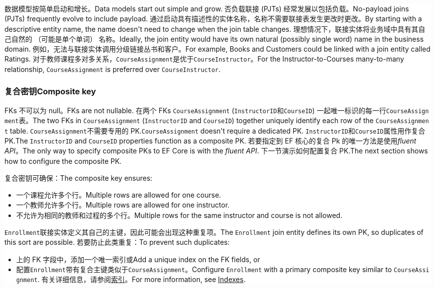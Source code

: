 <span data-ttu-id="b6a1a-336">数据模型按简单启动和增长。</span><span class="sxs-lookup"><span data-stu-id="b6a1a-336">Data models start out simple and grow.</span></span> <span data-ttu-id="b6a1a-337">否负载联接 (PJTs) 经常发展以包括负载。</span><span class="sxs-lookup"><span data-stu-id="b6a1a-337">No-payload joins (PJTs) frequently evolve to include payload.</span></span> <span data-ttu-id="b6a1a-338">通过启动具有描述性的实体名称，名称不需要联接表发生更改时更改。</span><span class="sxs-lookup"><span data-stu-id="b6a1a-338">By starting with a descriptive entity name, the name doesn't need to change when the join table changes.</span></span> <span data-ttu-id="b6a1a-339">理想情况下，联接实体将业务域中具有其自己自然的 （可能是单个单词） 名称。</span><span class="sxs-lookup"><span data-stu-id="b6a1a-339">Ideally, the join entity would have its own natural (possibly single word) name in the business domain.</span></span> <span data-ttu-id="b6a1a-340">例如，无法与联接实体调用分级链接丛书和客户。</span><span class="sxs-lookup"><span data-stu-id="b6a1a-340">For example, Books and Customers could be linked with a join entity called Ratings.</span></span> <span data-ttu-id="b6a1a-341">对于教师课程多对多关系，`CourseAssignment`是优于`CourseInstructor`。</span><span class="sxs-lookup"><span data-stu-id="b6a1a-341">For the Instructor-to-Courses many-to-many relationship, `CourseAssignment` is preferred over `CourseInstructor`.</span></span>

### <a name="composite-key"></a><span data-ttu-id="b6a1a-342">复合密钥</span><span class="sxs-lookup"><span data-stu-id="b6a1a-342">Composite key</span></span>

<span data-ttu-id="b6a1a-343">FKs 不可以为 null。</span><span class="sxs-lookup"><span data-stu-id="b6a1a-343">FKs are not nullable.</span></span> <span data-ttu-id="b6a1a-344">在两个 FKs `CourseAssignment` (`InstructorID`和`CourseID`) 一起唯一标识的每一行`CourseAssignment`表。</span><span class="sxs-lookup"><span data-stu-id="b6a1a-344">The two FKs in `CourseAssignment` (`InstructorID` and `CourseID`) together uniquely identify each row of the `CourseAssignment` table.</span></span> <span data-ttu-id="b6a1a-345">`CourseAssignment`不需要专用的 PK.</span><span class="sxs-lookup"><span data-stu-id="b6a1a-345">`CourseAssignment` doesn't require a dedicated PK.</span></span> <span data-ttu-id="b6a1a-346">`InstructorID`和`CourseID`属性用作复合 PK.</span><span class="sxs-lookup"><span data-stu-id="b6a1a-346">The `InstructorID` and `CourseID` properties function as a composite PK.</span></span> <span data-ttu-id="b6a1a-347">若要指定到 EF 核心的复合 Pk 的唯一方法是使用*fluent API*。</span><span class="sxs-lookup"><span data-stu-id="b6a1a-347">The only way to specify composite PKs to EF Core is with the *fluent API*.</span></span> <span data-ttu-id="b6a1a-348">下一节演示如何配置复合 PK.</span><span class="sxs-lookup"><span data-stu-id="b6a1a-348">The next section shows how to configure the composite PK.</span></span>

<span data-ttu-id="b6a1a-349">复合密钥可确保：</span><span class="sxs-lookup"><span data-stu-id="b6a1a-349">The composite key ensures:</span></span>

* <span data-ttu-id="b6a1a-350">一个课程允许多个行。</span><span class="sxs-lookup"><span data-stu-id="b6a1a-350">Multiple rows are allowed for one course.</span></span>
* <span data-ttu-id="b6a1a-351">一个教师允许多个行。</span><span class="sxs-lookup"><span data-stu-id="b6a1a-351">Multiple rows are allowed for one instructor.</span></span>
* <span data-ttu-id="b6a1a-352">不允许为相同的教师和过程的多个行。</span><span class="sxs-lookup"><span data-stu-id="b6a1a-352">Multiple rows for the same instructor and course is not allowed.</span></span>

<span data-ttu-id="b6a1a-353">`Enrollment`联接实体定义其自己的主键，因此可能会出现这种重复项。</span><span class="sxs-lookup"><span data-stu-id="b6a1a-353">The `Enrollment` join entity defines its own PK, so duplicates of this sort are possible.</span></span> <span data-ttu-id="b6a1a-354">若要防止此类重复：</span><span class="sxs-lookup"><span data-stu-id="b6a1a-354">To prevent such duplicates:</span></span>

* <span data-ttu-id="b6a1a-355">上的 FK 字段中，添加一个唯一索引或</span><span class="sxs-lookup"><span data-stu-id="b6a1a-355">Add a unique index on the FK fields, or</span></span>
* <span data-ttu-id="b6a1a-356">配置`Enrollment`带有复合主键类似于`CourseAssignment`。</span><span class="sxs-lookup"><span data-stu-id="b6a1a-356">Configure `Enrollment` with a primary composite key similar to `CourseAssignment`.</span></span> <span data-ttu-id="b6a1a-357">有关详细信息，请参阅[索引](https://docs.microsoft.com/ef/core/modeling/indexes)。</span><span class="sxs-lookup"><span data-stu-id="b6a1a-357">For more information, see [Indexes](https://docs.microsoft.com/ef/core/modeling/indexes).</span></span>

